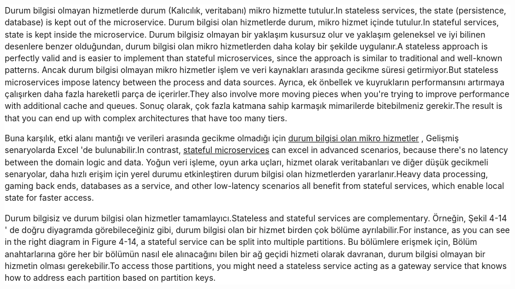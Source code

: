 <span data-ttu-id="6df47-284">Durum bilgisi olmayan hizmetlerde durum (Kalıcılık, veritabanı) mikro hizmette tutulur.</span><span class="sxs-lookup"><span data-stu-id="6df47-284">In stateless services, the state (persistence, database) is kept out of the microservice.</span></span> <span data-ttu-id="6df47-285">Durum bilgisi olan hizmetlerde durum, mikro hizmet içinde tutulur.</span><span class="sxs-lookup"><span data-stu-id="6df47-285">In stateful services, state is kept inside the microservice.</span></span> <span data-ttu-id="6df47-286">Durum bilgisiz olmayan bir yaklaşım kusursuz olur ve yaklaşım geleneksel ve iyi bilinen desenlere benzer olduğundan, durum bilgisi olan mikro hizmetlerden daha kolay bir şekilde uygulanır.</span><span class="sxs-lookup"><span data-stu-id="6df47-286">A stateless approach is perfectly valid and is easier to implement than stateful microservices, since the approach is similar to traditional and well-known patterns.</span></span> <span data-ttu-id="6df47-287">Ancak durum bilgisi olmayan mikro hizmetler işlem ve veri kaynakları arasında gecikme süresi getirmiyor.</span><span class="sxs-lookup"><span data-stu-id="6df47-287">But stateless microservices impose latency between the process and data sources.</span></span> <span data-ttu-id="6df47-288">Ayrıca, ek önbellek ve kuyrukların performansını artırmaya çalışırken daha fazla hareketli parça de içerirler.</span><span class="sxs-lookup"><span data-stu-id="6df47-288">They also involve more moving pieces when you're trying to improve performance with additional cache and queues.</span></span> <span data-ttu-id="6df47-289">Sonuç olarak, çok fazla katmana sahip karmaşık mimarilerde bitebilmeniz gerekir.</span><span class="sxs-lookup"><span data-stu-id="6df47-289">The result is that you can end up with complex architectures that have too many tiers.</span></span>

<span data-ttu-id="6df47-290">Buna karşılık, etki alanı mantığı ve verileri arasında gecikme olmadığı için [durum bilgisi olan mikro hizmetler](https://docs.microsoft.com/azure/service-fabric/service-fabric-reliable-services-introduction#when-to-use-reliable-services-apis) , Gelişmiş senaryolarda Excel 'de bulunabilir.</span><span class="sxs-lookup"><span data-stu-id="6df47-290">In contrast, [stateful microservices](https://docs.microsoft.com/azure/service-fabric/service-fabric-reliable-services-introduction#when-to-use-reliable-services-apis) can excel in advanced scenarios, because there's no latency between the domain logic and data.</span></span> <span data-ttu-id="6df47-291">Yoğun veri işleme, oyun arka uçları, hizmet olarak veritabanları ve diğer düşük gecikmeli senaryolar, daha hızlı erişim için yerel durumu etkinleştiren durum bilgisi olan hizmetlerden yararlanır.</span><span class="sxs-lookup"><span data-stu-id="6df47-291">Heavy data processing, gaming back ends, databases as a service, and other low-latency scenarios all benefit from stateful services, which enable local state for faster access.</span></span>

<span data-ttu-id="6df47-292">Durum bilgisiz ve durum bilgisi olan hizmetler tamamlayıcı.</span><span class="sxs-lookup"><span data-stu-id="6df47-292">Stateless and stateful services are complementary.</span></span> <span data-ttu-id="6df47-293">Örneğin, Şekil 4-14 ' de doğru diyagramda görebileceğiniz gibi, durum bilgisi olan bir hizmet birden çok bölüme ayrılabilir.</span><span class="sxs-lookup"><span data-stu-id="6df47-293">For instance, as you can see in the right diagram in Figure 4-14, a stateful service can be split into multiple partitions.</span></span> <span data-ttu-id="6df47-294">Bu bölümlere erişmek için, Bölüm anahtarlarına göre her bir bölümün nasıl ele alınacağını bilen bir ağ geçidi hizmeti olarak davranan, durum bilgisi olmayan bir hizmetin olması gerekebilir.</span><span class="sxs-lookup"><span data-stu-id="6df47-294">To access those partitions, you might need a stateless service acting as a gateway service that knows how to address each partition based on partition keys.</span></span>
